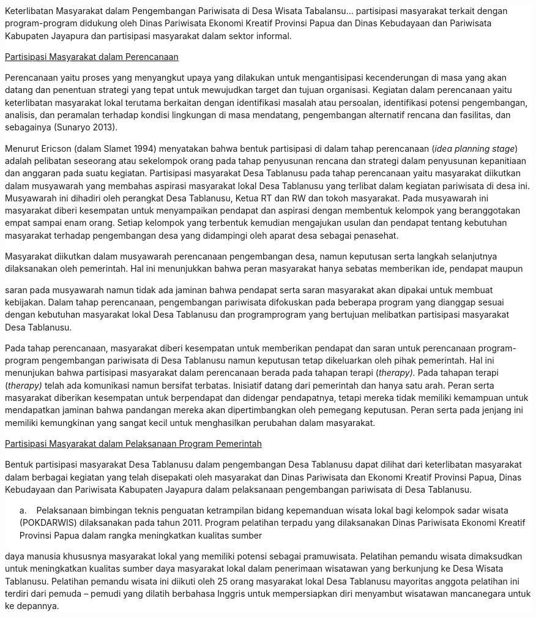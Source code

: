 <p><span class="font2">Keterlibatan Masyarakat dalam Pengembangan Pariwisata di Desa Wisata Tabalansu... </span><span class="font4">partisipasi masyarakat terkait dengan program-program didukung oleh Dinas Pariwisata Ekonomi Kreatif Provinsi Papua dan Dinas Kebudayaan dan Pariwisata Kabupaten Jayapura dan partisipasi masyarakat dalam sektor informal.</span></p>
<p><span class="font4" style="text-decoration:underline;">Partisipasi Masyarakat dalam Perencanaan</span></p>
<p><span class="font4">Perencanaan yaitu proses yang menyangkut upaya yang dilakukan untuk mengantisipasi kecenderungan di masa yang akan datang dan penentuan strategi yang tepat untuk mewujudkan target dan tujuan organisasi. Kegiatan dalam perencanaan yaitu keterlibatan masyarakat lokal terutama berkaitan dengan identifikasi masalah atau persoalan, identifikasi potensi pengembangan, analisis, dan peramalan terhadap kondisi lingkungan di masa mendatang, pengembangan alternatif rencana dan fasilitas, dan sebagainya (Sunaryo 2013).</span></p>
<p><span class="font4">Menurut Ericson (dalam Slamet 1994) menyatakan bahwa bentuk partisipasi di dalam tahap perencanaan (</span><span class="font4" style="font-style:italic;">idea planning stage</span><span class="font4">) adalah pelibatan seseorang atau sekelompok orang pada tahap penyusunan rencana dan strategi dalam penyusunan kepanitiaan dan anggaran pada suatu kegiatan. Partisipasi masyarakat Desa Tablanusu pada tahap perencanaan yaitu masyarakat diikutkan dalam musyawarah yang membahas aspirasi masyarakat lokal Desa Tablanusu yang terlibat dalam kegiatan pariwisata di desa ini. Musyawarah ini dihadiri oleh perangkat Desa Tablanusu, Ketua RT dan RW dan tokoh masyarakat. Pada musyawarah ini masyarakat diberi kesempatan untuk menyampaikan pendapat dan aspirasi dengan membentuk kelompok yang beranggotakan empat sampai enam orang. Setiap kelompok yang terbentuk kemudian mengajukan usulan dan pendapat tentang kebutuhan masyarakat terhadap pengembangan desa yang didampingi oleh aparat desa sebagai penasehat.</span></p>
<p><span class="font4">Masyarakat diikutkan dalam musyawarah perencanaan pengembangan desa, namun keputusan serta langkah selanjutnya dilaksanakan oleh pemerintah. Hal ini menunjukkan bahwa peran masyarakat hanya sebatas memberikan ide, pendapat maupun</span></p>
<p><span class="font4">saran pada musyawarah namun tidak ada jaminan bahwa pendapat serta saran masyarakat akan dipakai untuk membuat kebijakan. Dalam tahap perencanaan, pengembangan pariwisata difokuskan pada beberapa program yang dianggap sesuai dengan kebutuhan masyarakat lokal Desa Tablanusu dan programprogram yang bertujuan melibatkan partisipasi masyarakat Desa Tablanusu.</span></p>
<p><span class="font4">Pada tahap perencanaan, masyarakat diberi kesempatan untuk memberikan pendapat dan saran untuk perencanaan program-program pengembangan pariwisata di Desa Tablanusu namun keputusan tetap dikeluarkan oleh pihak pemerintah. Hal ini menunjukan bahwa partisipasi masyarakat dalam perencanaan berada pada tahapan terapi (</span><span class="font4" style="font-style:italic;">therapy).</span><span class="font4"> Pada tahapan terapi (</span><span class="font4" style="font-style:italic;">therapy) </span><span class="font4">telah ada komunikasi namun bersifat terbatas. Inisiatif datang dari pemerintah dan hanya satu arah. Peran serta masyarakat diberikan kesempatan untuk berpendapat dan didengar pendapatnya, tetapi mereka tidak memiliki kemampuan untuk mendapatkan jaminan bahwa pandangan mereka akan dipertimbangkan oleh pemegang keputusan. Peran serta pada jenjang ini memiliki kemungkinan yang sangat kecil untuk menghasilkan perubahan dalam masyarakat.</span></p>
<p><span class="font4" style="text-decoration:underline;">Partisipasi Masyarakat dalam Pelaksanaan Program Pemerintah</span></p>
<p><span class="font4">Bentuk partisipasi masyarakat Desa Tablanusu dalam pengembangan Desa Tablanusu dapat dilihat dari keterlibatan masyarakat dalam berbagai kegiatan yang telah disepakati oleh masyarakat dan Dinas Pariwisata dan Ekonomi Kreatif Provinsi Papua, Dinas Kebudayaan dan Pariwisata Kabupaten Jayapura dalam pelaksanaan pengembangan pariwisata di Desa Tablanusu.</span></p>
<ul style="list-style:none;"><li>
<p><span class="font4">a. &nbsp;&nbsp;&nbsp;Pelaksanaan bimbingan teknis penguatan ketrampilan bidang kepemanduan wisata lokal bagi kelompok sadar wisata (POKDARWIS) dilaksanakan pada tahun 2011. Program pelatihan terpadu yang dilaksanakan Dinas Pariwisata Ekonomi Kreatif Provinsi Papua dalam rangka meningkatkan kualitas sumber</span></p></li></ul>
<p><span class="font4">daya manusia khususnya masyarakat lokal yang memiliki potensi sebagai pramuwisata. Pelatihan pemandu wisata dimaksudkan untuk meningkatkan kualitas sumber daya masyarakat lokal dalam penerimaan wisatawan yang berkunjung ke Desa Wisata Tablanusu. Pelatihan pemandu wisata ini diikuti oleh 25 orang masyarakat lokal Desa Tablanusu mayoritas anggota pelatihan ini terdiri dari pemuda – pemudi yang dilatih berbahasa Inggris untuk mempersiapkan diri menyambut wisatawan mancanegara untuk ke depannya.</span></p>
<ul style="list-style:none;"><li>